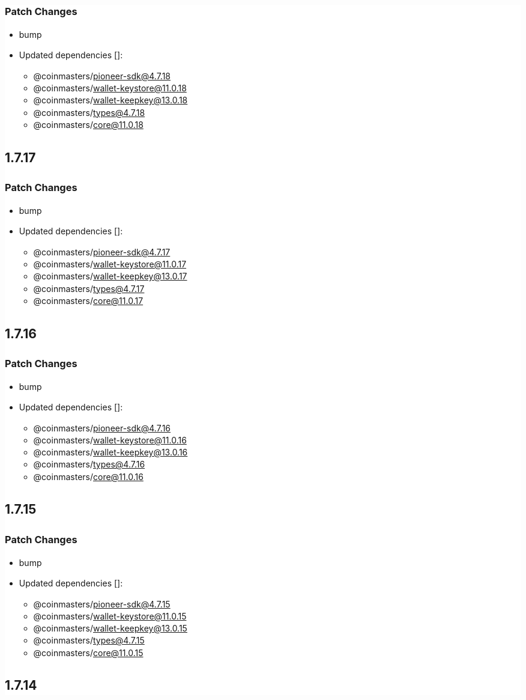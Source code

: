 ### Patch Changes

- bump

- Updated dependencies []:
  - @coinmasters/pioneer-sdk@4.7.18
  - @coinmasters/wallet-keystore@11.0.18
  - @coinmasters/wallet-keepkey@13.0.18
  - @coinmasters/types@4.7.18
  - @coinmasters/core@11.0.18

## 1.7.17

### Patch Changes

- bump

- Updated dependencies []:
  - @coinmasters/pioneer-sdk@4.7.17
  - @coinmasters/wallet-keystore@11.0.17
  - @coinmasters/wallet-keepkey@13.0.17
  - @coinmasters/types@4.7.17
  - @coinmasters/core@11.0.17

## 1.7.16

### Patch Changes

- bump

- Updated dependencies []:
  - @coinmasters/pioneer-sdk@4.7.16
  - @coinmasters/wallet-keystore@11.0.16
  - @coinmasters/wallet-keepkey@13.0.16
  - @coinmasters/types@4.7.16
  - @coinmasters/core@11.0.16

## 1.7.15

### Patch Changes

- bump

- Updated dependencies []:
  - @coinmasters/pioneer-sdk@4.7.15
  - @coinmasters/wallet-keystore@11.0.15
  - @coinmasters/wallet-keepkey@13.0.15
  - @coinmasters/types@4.7.15
  - @coinmasters/core@11.0.15

## 1.7.14
